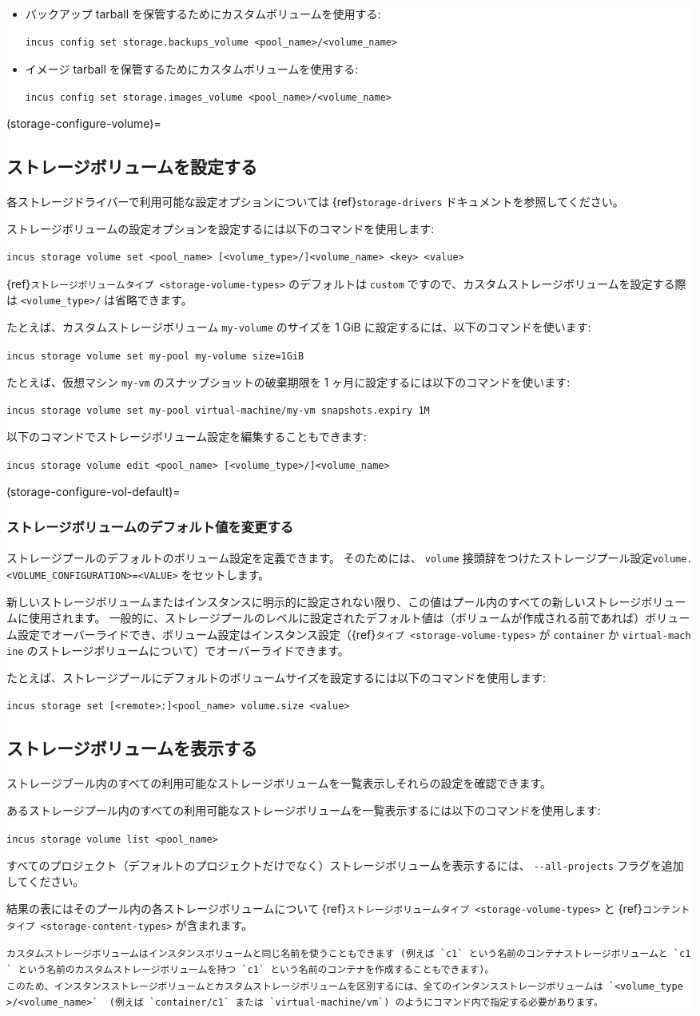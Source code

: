 - バックアップ tarball を保管するためにカスタムボリュームを使用する:

      incus config set storage.backups_volume <pool_name>/<volume_name>

- イメージ tarball を保管するためにカスタムボリュームを使用する:

      incus config set storage.images_volume <pool_name>/<volume_name>

(storage-configure-volume)=
## ストレージボリュームを設定する

各ストレージドライバーで利用可能な設定オプションについては {ref}`storage-drivers` ドキュメントを参照してください。

ストレージボリュームの設定オプションを設定するには以下のコマンドを使用します:

    incus storage volume set <pool_name> [<volume_type>/]<volume_name> <key> <value>

{ref}`ストレージボリュームタイプ <storage-volume-types>` のデフォルトは `custom` ですので、カスタムストレージボリュームを設定する際は `<volume_type>/` は省略できます。

たとえば、カスタムストレージボリューム `my-volume` のサイズを 1 GiB に設定するには、以下のコマンドを使います:

    incus storage volume set my-pool my-volume size=1GiB

たとえば、仮想マシン `my-vm` のスナップショットの破棄期限を 1 ヶ月に設定するには以下のコマンドを使います:

    incus storage volume set my-pool virtual-machine/my-vm snapshots.expiry 1M

以下のコマンドでストレージボリューム設定を編集することもできます:

    incus storage volume edit <pool_name> [<volume_type>/]<volume_name>

(storage-configure-vol-default)=
### ストレージボリュームのデフォルト値を変更する

ストレージプールのデフォルトのボリューム設定を定義できます。
そのためには、 `volume` 接頭辞をつけたストレージプール設定`volume.<VOLUME_CONFIGURATION>=<VALUE>` をセットします。

新しいストレージボリュームまたはインスタンスに明示的に設定されない限り、この値はプール内のすべての新しいストレージボリュームに使用されます。
一般的に、ストレージプールのレベルに設定されたデフォルト値は（ボリュームが作成される前であれば）ボリューム設定でオーバーライドでき、ボリューム設定はインスタンス設定（{ref}`タイプ <storage-volume-types>` が `container` か `virtual-machine` のストレージボリュームについて）でオーバーライドできます。

たとえば、ストレージプールにデフォルトのボリュームサイズを設定するには以下のコマンドを使用します:

    incus storage set [<remote>:]<pool_name> volume.size <value>

## ストレージボリュームを表示する

ストレージブール内のすべての利用可能なストレージボリュームを一覧表示しそれらの設定を確認できます。

あるストレージプール内のすべての利用可能なストレージボリュームを一覧表示するには以下のコマンドを使用します:

    incus storage volume list <pool_name>

すべてのプロジェクト（デフォルトのプロジェクトだけでなく）ストレージボリュームを表示するには、 `--all-projects` フラグを追加してください。

結果の表にはそのプール内の各ストレージボリュームについて {ref}`ストレージボリュームタイプ <storage-volume-types>` と {ref}`コンテントタイプ <storage-content-types>` が含まれます。

```{note}
カスタムストレージボリュームはインスタンスボリュームと同じ名前を使うこともできます (例えば `c1` という名前のコンテナストレージボリュームと `c1` という名前のカスタムストレージボリュームを持つ `c1` という名前のコンテナを作成することもできます)。
このため、インスタンスストレージボリュームとカスタムストレージボリュームを区別するには、全てのインタンスストレージボリュームは `<volume_type>/<volume_name>`  (例えば `container/c1` または `virtual-machine/vm`) のようにコマンド内で指定する必要があります。
```
